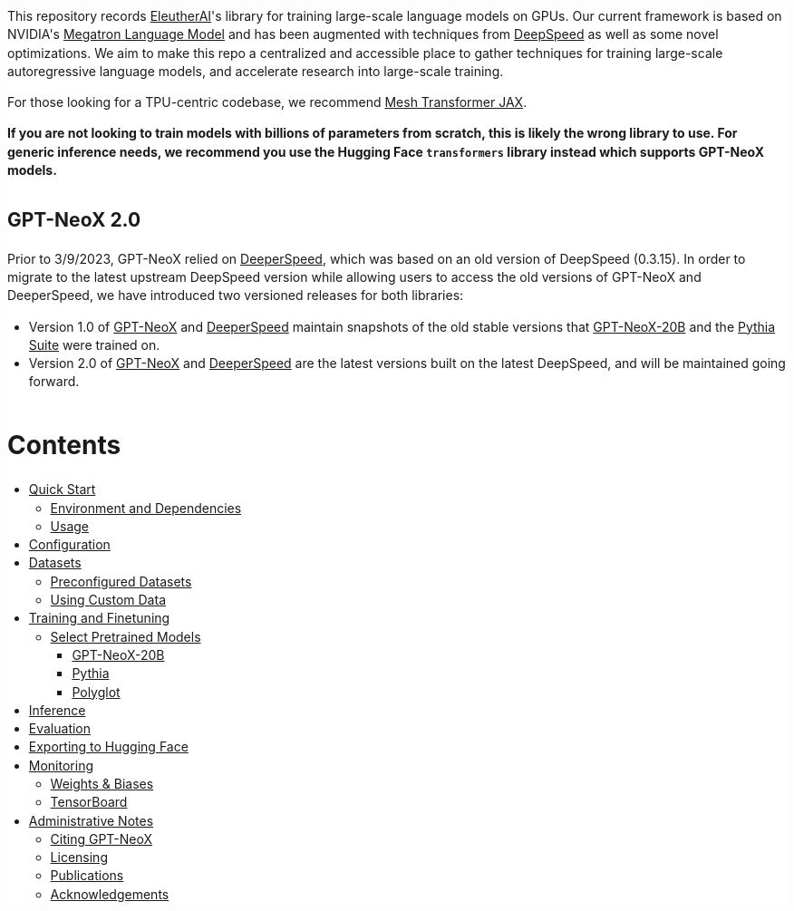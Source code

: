 This repository records [EleutherAI](https://www.eleuther.ai)'s library for training large-scale language models on GPUs. Our current framework is based on NVIDIA's [Megatron Language Model](https://github.com/NVIDIA/Megatron-LM) and has been augmented with techniques from [DeepSpeed](https://www.deepspeed.ai) as well as some novel optimizations. We aim to make this repo a centralized and accessible place to gather techniques for training large-scale autoregressive language models, and accelerate research into large-scale training.

For those looking for a TPU-centric codebase, we recommend [Mesh Transformer JAX](https://github.com/kingoflolz/mesh-transformer-jax).

**If you are not looking to train models with billions of parameters from scratch, this is likely the wrong library to use. For generic inference needs, we recommend you use the Hugging Face `transformers` library instead which supports GPT-NeoX models.**

## GPT-NeoX 2.0

Prior to 3/9/2023, GPT-NeoX relied on [DeeperSpeed](https://github.com/EleutherAI/DeeperSpeed), which was based on an old version of DeepSpeed (0.3.15). In order to migrate to the latest upstream DeepSpeed version while allowing users to access the old versions of GPT-NeoX and DeeperSpeed, we have introduced two versioned releases for both libraries:

- Version 1.0 of [GPT-NeoX](https://github.com/EleutherAI/gpt-neox/releases/tag/v1.0) and [DeeperSpeed](https://github.com/EleutherAI/DeeperSpeed/releases/tag/v1.0) maintain snapshots of the old stable versions that [GPT-NeoX-20B](https://arxiv.org/abs/2204.06745) and the [Pythia Suite](https://github.com/EleutherAI/pythia) were trained on.
- Version 2.0 of [GPT-NeoX](https://github.com/EleutherAI/gpt-neox/releases/tag/v2.0) and [DeeperSpeed](https://github.com/EleutherAI/DeeperSpeed/releases/tag/v2.0) are the latest versions built on the latest DeepSpeed, and will be maintained going forward.

# Contents

* [Quick Start](#quick-start)
  * [Environment and Dependencies](#environment-and-dependencies)
  * [Usage](#usage)
* [Configuration](#configuration)
* [Datasets](#datasets)
  * [Preconfigured Datasets](#preconfigured-datasets)
  * [Using Custom Data](#using-custom-data)
* [Training and Finetuning](#training-and-finetuning)
  * [Select Pretrained Models](#pretrained-models)
    * [GPT-NeoX-20B](#gpt-neox-20b)
    * [Pythia](#pythia)
    * [Polyglot](#polyglot)
* [Inference](#inference)
* [Evaluation](#evaluation)
* [Exporting to Hugging Face](#exporting-to-hugging-face)
* [Monitoring](#monitoring)
  * [Weights & Biases](#wandb)
  * [TensorBoard](#tensorboard)
* [Administrative Notes](#administrative-notes)
  * [Citing GPT-NeoX](#citing-gpt-neox)
  * [Licensing](#licensing)
  * [Publications](#publications)
  * [Acknowledgements](#acknowledgements)
